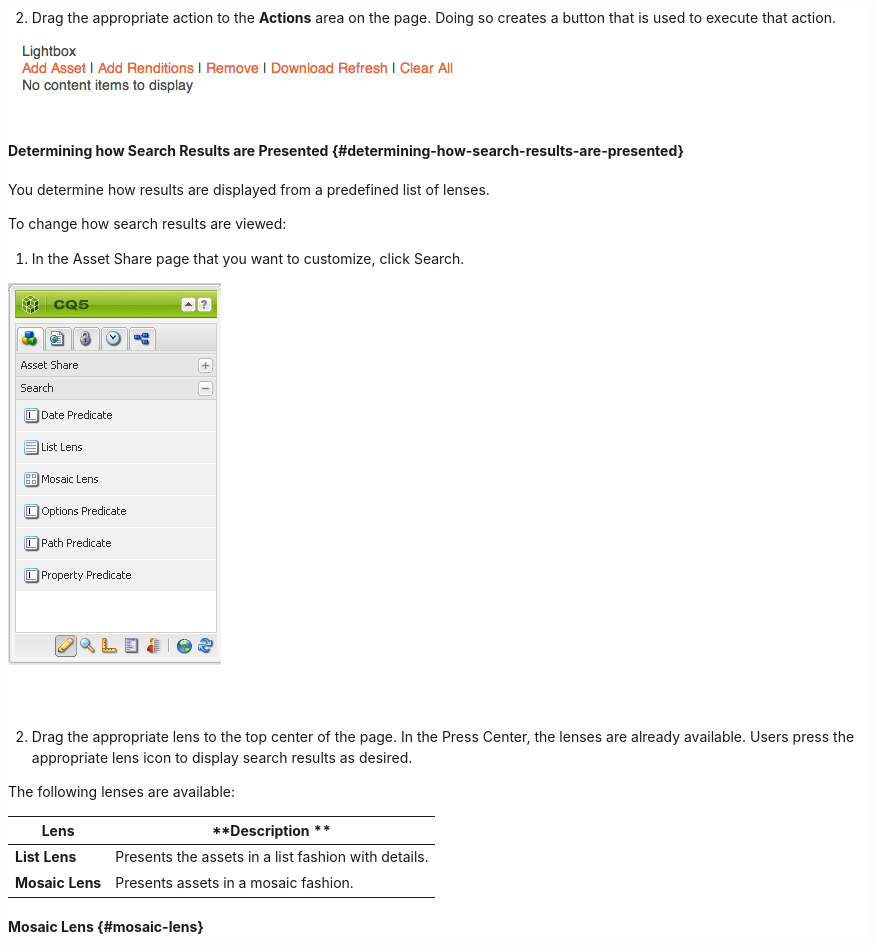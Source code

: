 2. Drag the appropriate action to the **Actions** area on the page. Doing so creates a button that is used to execute that action. 

![](assets/chlimage_1-393.png)

#### Determining how Search Results are Presented {#determining-how-search-results-are-presented}

You determine how results are displayed from a predefined list of lenses.

To change how search results are viewed:

1. In the Asset Share page that you want to customize, click Search.

![](assets/chlimage_1.bmp)

2. Drag the appropriate lens to the top center of the page. In the Press Center, the lenses are already available. Users press the appropriate lens icon to display search results as desired.

The following lenses are available: 

| **Lens** |**Description ** |
|---|---|
| **List Lens** |Presents the assets in a list fashion with details. |
| **Mosaic Lens** |Presents assets in a mosaic fashion.  |

#### Mosaic Lens {#mosaic-lens}
